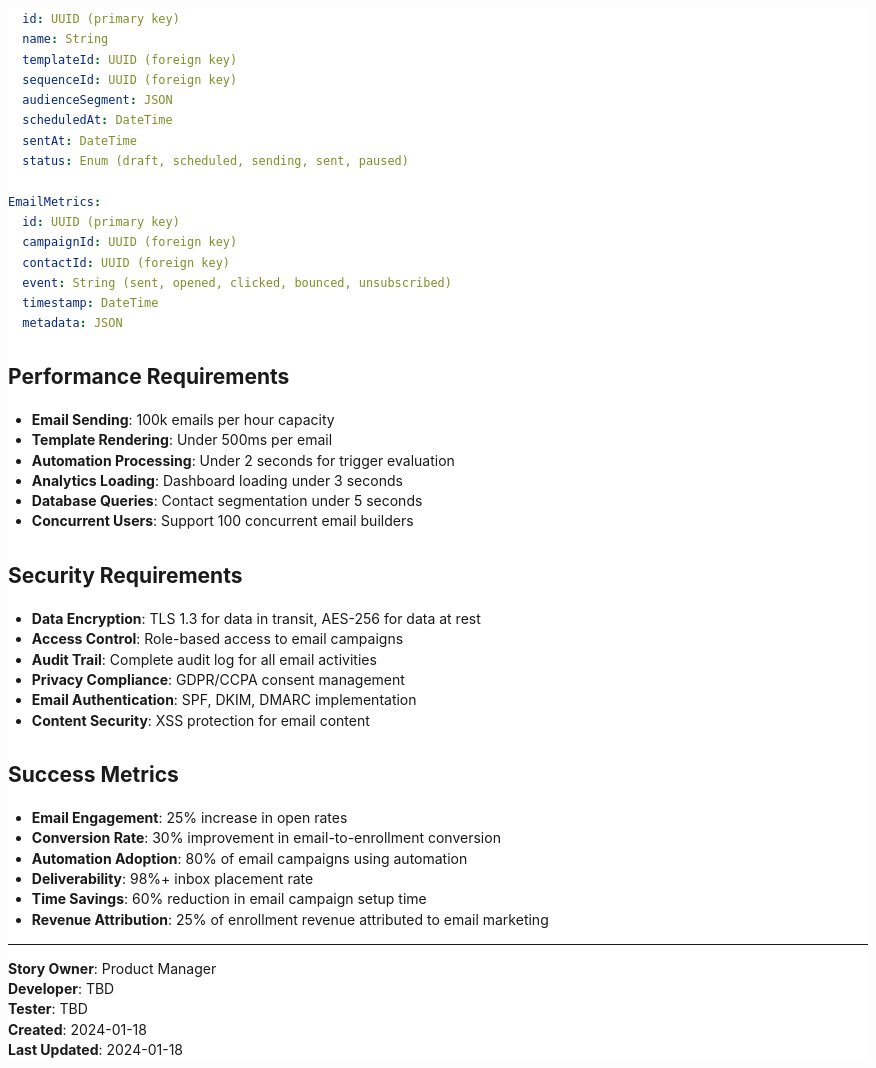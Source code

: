 ```yaml
  id: UUID (primary key)
  name: String
  templateId: UUID (foreign key)
  sequenceId: UUID (foreign key)
  audienceSegment: JSON
  scheduledAt: DateTime
  sentAt: DateTime
  status: Enum (draft, scheduled, sending, sent, paused)
  
EmailMetrics:
  id: UUID (primary key)
  campaignId: UUID (foreign key)
  contactId: UUID (foreign key)
  event: String (sent, opened, clicked, bounced, unsubscribed)
  timestamp: DateTime
  metadata: JSON
```

## Performance Requirements

- **Email Sending**: 100k emails per hour capacity
- **Template Rendering**: Under 500ms per email
- **Automation Processing**: Under 2 seconds for trigger evaluation
- **Analytics Loading**: Dashboard loading under 3 seconds
- **Database Queries**: Contact segmentation under 5 seconds
- **Concurrent Users**: Support 100 concurrent email builders

## Security Requirements

- **Data Encryption**: TLS 1.3 for data in transit, AES-256 for data at rest
- **Access Control**: Role-based access to email campaigns
- **Audit Trail**: Complete audit log for all email activities
- **Privacy Compliance**: GDPR/CCPA consent management
- **Email Authentication**: SPF, DKIM, DMARC implementation
- **Content Security**: XSS protection for email content

## Success Metrics

- **Email Engagement**: 25% increase in open rates
- **Conversion Rate**: 30% improvement in email-to-enrollment conversion
- **Automation Adoption**: 80% of email campaigns using automation
- **Deliverability**: 98%+ inbox placement rate
- **Time Savings**: 60% reduction in email campaign setup time
- **Revenue Attribution**: 25% of enrollment revenue attributed to email marketing

---

**Story Owner**: Product Manager  
**Developer**: TBD  
**Tester**: TBD  
**Created**: 2024-01-18  
**Last Updated**: 2024-01-18